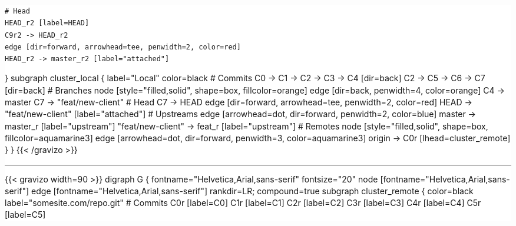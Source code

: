     # Head
    HEAD_r2 [label=HEAD]
    C9r2 -> HEAD_r2
    edge [dir=forward, arrowhead=tee, penwidth=2, color=red]
    HEAD_r2 -> master_r2 [label="attached"]
  }
  subgraph cluster_local {
    label="Local"
    color=black
    # Commits
    C0 -> C1 -> C2 -> C3 -> C4 [dir=back]
    C2 -> C5 -> C6 -> C7 [dir=back]
    # Branches
    node [style="filled,solid", shape=box, fillcolor=orange]
    edge [dir=back, penwidth=4, color=orange]
    C4 -> master
    C7 -> "feat/new-client"
    # Head
    C7 -> HEAD
    edge [dir=forward, arrowhead=tee, penwidth=2, color=red]
    HEAD -> "feat/new-client" [label="attached"]
    # Upstreams
    edge [arrowhead=dot, dir=forward, penwidth=2, color=blue]
    master -> master_r [label="upstream"]
    "feat/new-client" -> feat_r [label="upstream"]
    # Remotes
    node [style="filled,solid", shape=box, fillcolor=aquamarine3]
    edge [arrowhead=dot, dir=forward, penwidth=3, color=aquamarine3]
    origin -> C0r [lhead=cluster_remote]
  }
}
{{< /gravizo >}}

---

{{< gravizo width=90 >}}
digraph G {
  fontname="Helvetica,Arial,sans-serif"
  fontsize="20"
  node [fontname="Helvetica,Arial,sans-serif"]
  edge [fontname="Helvetica,Arial,sans-serif"]
  rankdir=LR;
  compound=true
  subgraph cluster_remote {
    color=black
    label="somesite.com/repo.git"
    # Commits
    C0r [label=C0]
    C1r [label=C1]
    C2r [label=C2]
    C3r [label=C3]
    C4r [label=C4]
    C5r [label=C5]